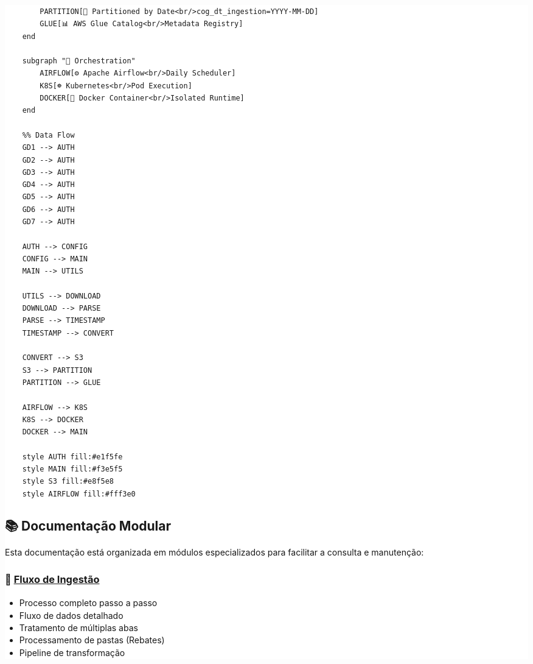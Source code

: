 ```mermaid
        PARTITION[📁 Partitioned by Date<br/>cog_dt_ingestion=YYYY-MM-DD]
        GLUE[📊 AWS Glue Catalog<br/>Metadata Registry]
    end
    
    subgraph "🚀 Orchestration"
        AIRFLOW[⚙️ Apache Airflow<br/>Daily Scheduler]
        K8S[☸️ Kubernetes<br/>Pod Execution]
        DOCKER[🐳 Docker Container<br/>Isolated Runtime]
    end
    
    %% Data Flow
    GD1 --> AUTH
    GD2 --> AUTH
    GD3 --> AUTH
    GD4 --> AUTH
    GD5 --> AUTH
    GD6 --> AUTH
    GD7 --> AUTH
    
    AUTH --> CONFIG
    CONFIG --> MAIN
    MAIN --> UTILS
    
    UTILS --> DOWNLOAD
    DOWNLOAD --> PARSE
    PARSE --> TIMESTAMP
    TIMESTAMP --> CONVERT
    
    CONVERT --> S3
    S3 --> PARTITION
    PARTITION --> GLUE
    
    AIRFLOW --> K8S
    K8S --> DOCKER
    DOCKER --> MAIN
    
    style AUTH fill:#e1f5fe
    style MAIN fill:#f3e5f5
    style S3 fill:#e8f5e8
    style AIRFLOW fill:#fff3e0
```

## 📚 Documentação Modular

Esta documentação está organizada em módulos especializados para facilitar a consulta e manutenção:

### 🔄 **[Fluxo de Ingestão](./fluxo_ingestao.md)**
- Processo completo passo a passo
- Fluxo de dados detalhado  
- Tratamento de múltiplas abas
- Processamento de pastas (Rebates)
- Pipeline de transformação
